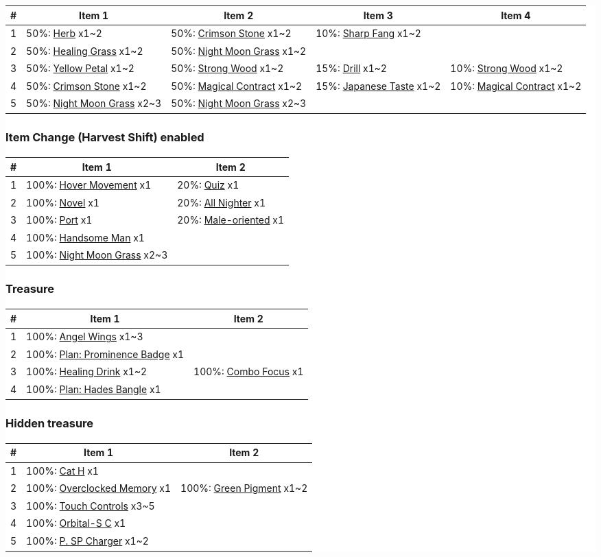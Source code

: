 
| #  | Item 1 | Item 2 | Item 3 | Item 4 |
| -- | ------ | ------ | ------ | ------ |
| 1 | 50%: [Herb](/neptunia/rb1/item/1-1601-herb.html) x1~2 | 50%: [Crimson Stone](/neptunia/rb1/item/1-1612-crimson-stone.html) x1~2 | 10%: [Sharp Fang](/neptunia/rb1/item/1-1773-sharp-fang.html) x1~2 |
| 2 | 50%: [Healing Grass](/neptunia/rb1/item/1-1602-healing-grass.html) x1~2 | 50%: [Night Moon Grass](/neptunia/rb1/item/1-1603-night-moon-grass.html) x1~2 |
| 3 | 50%: [Yellow Petal](/neptunia/rb1/item/1-1748-yellow-petal.html) x1~2 | 50%: [Strong Wood](/neptunia/rb1/item/1-1878-strong-wood.html) x1~2 | 15%: [Drill](/neptunia/rb1/item/1-5183-drill.html) x1~2 | 10%: [Strong Wood](/neptunia/rb1/item/1-1878-strong-wood.html) x1~2 |
| 4 | 50%: [Crimson Stone](/neptunia/rb1/item/1-1612-crimson-stone.html) x1~2 | 50%: [Magical Contract](/neptunia/rb1/item/1-1906-magical-contract.html) x1~2 | 15%: [Japanese Taste](/neptunia/rb1/item/1-5114-japanese-taste.html) x1~2 | 10%: [Magical Contract](/neptunia/rb1/item/1-1906-magical-contract.html) x1~2 |
| 5 | 50%: [Night Moon Grass](/neptunia/rb1/item/1-1603-night-moon-grass.html) x2~3 | 50%: [Night Moon Grass](/neptunia/rb1/item/1-1603-night-moon-grass.html) x2~3 |

### Item Change (Harvest Shift) enabled


| #  | Item 1 | Item 2 |
| -- | ------ | ------ |
| 1 | 100%: [Hover Movement](/neptunia/rb1/item/1-5113-hover-movement.html) x1 | 20%: [Quiz](/neptunia/rb1/item/1-5028-quiz.html) x1 |
| 2 | 100%: [Novel](/neptunia/rb1/item/1-5022-novel.html) x1 | 20%: [All Nighter](/neptunia/rb1/item/1-5135-all-nighter.html) x1 |
| 3 | 100%: [Port](/neptunia/rb1/item/1-5037-port.html) x1 | 20%: [Male-oriented](/neptunia/rb1/item/1-5140-male-oriented.html) x1 |
| 4 | 100%: [Handsome Man](/neptunia/rb1/item/1-5063-handsome-man.html) x1 |
| 5 | 100%: [Night Moon Grass](/neptunia/rb1/item/1-1603-night-moon-grass.html) x2~3 |

### Treasure


| #  | Item 1 | Item 2 |
| -- | ------ | ------ |
| 1 | 100%: [Angel Wings](/neptunia/rb1/item/1-42-angel-wings.html) x1~3 |
| 2 | 100%: [Plan: Prominence Badge](/neptunia/rb1/item/1-514-plan-prominence-badge.html) x1 |
| 3 | 100%: [Healing Drink](/neptunia/rb1/item/1-3-healing-drink.html) x1~2 | 100%: [Combo Focus](/neptunia/rb1/item/1-5105-combo-focus.html) x1 |
| 4 | 100%: [Plan: Hades Bangle](/neptunia/rb1/item/1-488-plan-hades-bangle.html) x1 |

### Hidden treasure


| #  | Item 1 | Item 2 |
| -- | ------ | ------ |
| 1 | 100%: [Cat H](/neptunia/rb1/item/1-4446-cat-h.html) x1 |
| 2 | 100%: [Overclocked Memory](/neptunia/rb1/item/1-1956-overclocked-memory.html) x1 | 100%: [Green Pigment](/neptunia/rb1/item/1-1944-green-pigment.html) x1~2 |
| 3 | 100%: [Touch Controls](/neptunia/rb1/item/1-5116-touch-controls.html) x3~5 |
| 4 | 100%: [Orbital-S C](/neptunia/rb1/item/1-4117-orbital-s-c.html) x1 |
| 5 | 100%: [P. SP Charger](/neptunia/rb1/item/1-15-p-sp-charger.html) x1~2 |
